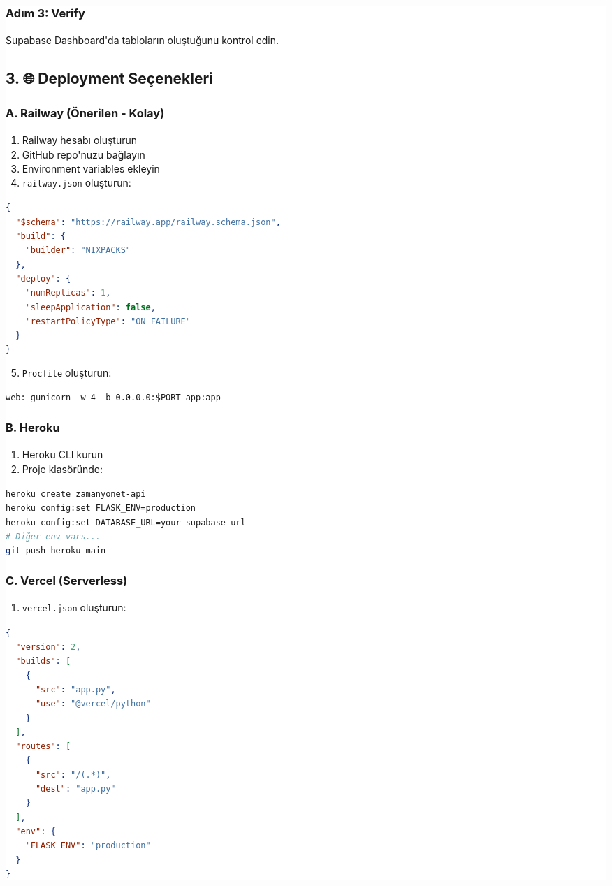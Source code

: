 ### Adım 3: Verify
Supabase Dashboard'da tabloların oluştuğunu kontrol edin.

## 3. 🌐 Deployment Seçenekleri

### A. Railway (Önerilen - Kolay)

1. [Railway](https://railway.app) hesabı oluşturun
2. GitHub repo'nuzu bağlayın
3. Environment variables ekleyin
4. `railway.json` oluşturun:

```json
{
  "$schema": "https://railway.app/railway.schema.json",
  "build": {
    "builder": "NIXPACKS"
  },
  "deploy": {
    "numReplicas": 1,
    "sleepApplication": false,
    "restartPolicyType": "ON_FAILURE"
  }
}
```

5. `Procfile` oluşturun:
```
web: gunicorn -w 4 -b 0.0.0.0:$PORT app:app
```

### B. Heroku

1. Heroku CLI kurun
2. Proje klasöründe:

```bash
heroku create zamanyonet-api
heroku config:set FLASK_ENV=production
heroku config:set DATABASE_URL=your-supabase-url
# Diğer env vars...
git push heroku main
```

### C. Vercel (Serverless)

1. `vercel.json` oluşturun:
```json
{
  "version": 2,
  "builds": [
    {
      "src": "app.py",
      "use": "@vercel/python"
    }
  ],
  "routes": [
    {
      "src": "/(.*)",
      "dest": "app.py"
    }
  ],
  "env": {
    "FLASK_ENV": "production"
  }
}
```